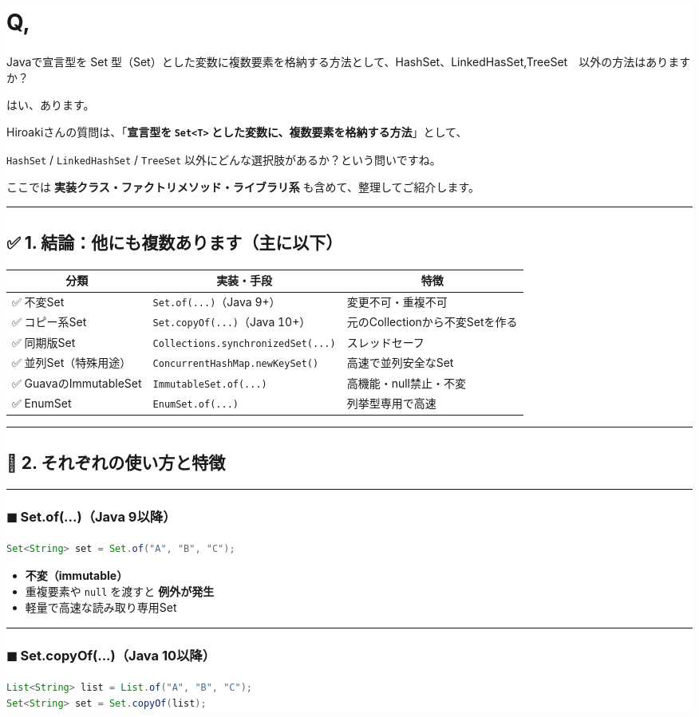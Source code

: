# Q,

Javaで宣言型を Set 型（Set<T>）とした変数に複数要素を格納する方法として、HashSet、LinkedHasSet,TreeSet　以外の方法はありますか？

はい、あります。

Hiroakiさんの質問は、「**宣言型を `Set<T>` とした変数に、複数要素を格納する方法**」として、

`HashSet` / `LinkedHashSet` / `TreeSet` 以外にどんな選択肢があるか？という問いですね。

ここでは **実装クラス・ファクトリメソッド・ライブラリ系** も含めて、整理してご紹介します。

---

## ✅ 1. 結論：他にも複数あります（主に以下）

| 分類 | 実装・手段 | 特徴 |
| --- | --- | --- |
| ✅ 不変Set | `Set.of(...)`（Java 9+） | 変更不可・重複不可 |
| ✅ コピー系Set | `Set.copyOf(...)`（Java 10+） | 元のCollectionから不変Setを作る |
| ✅ 同期版Set | `Collections.synchronizedSet(...)` | スレッドセーフ |
| ✅ 並列Set（特殊用途） | `ConcurrentHashMap.newKeySet()` | 高速で並列安全なSet |
| ✅ GuavaのImmutableSet | `ImmutableSet.of(...)` | 高機能・null禁止・不変 |
| ✅ EnumSet | `EnumSet.of(...)` | 列挙型専用で高速 |

---

## 🔷 2. それぞれの使い方と特徴

---

### ◼ Set.of(...)（Java 9以降）

```java
Set<String> set = Set.of("A", "B", "C");
```

- **不変（immutable）**
- 重複要素や `null` を渡すと **例外が発生**
- 軽量で高速な読み取り専用Set

---

### ◼ Set.copyOf(...)（Java 10以降）

```java
List<String> list = List.of("A", "B", "C");
Set<String> set = Set.copyOf(list);
```
